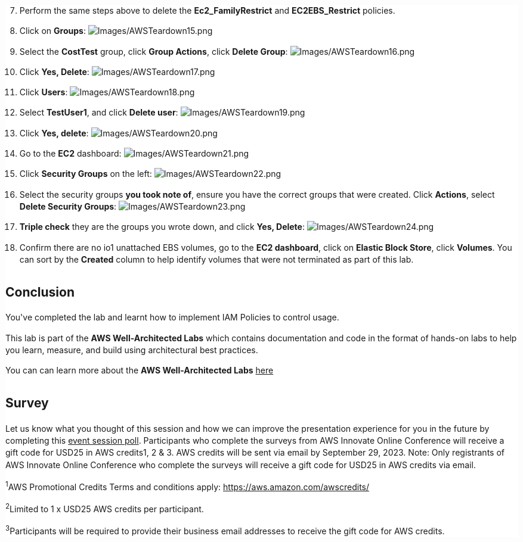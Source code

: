 7. Perform the same steps above to delete the **Ec2_FamilyRestrict** and **EC2EBS_Restrict** policies.

8. Click on **Groups**:
![Images/AWSTeardown15.png](/Images/AWSTeardown15.png)

9. Select the **CostTest** group, click **Group Actions**, click **Delete Group**:
![Images/AWSTeardown16.png](/Images/AWSTeardown16.png)

10. Click **Yes, Delete**:
![Images/AWSTeardown17.png](/Images/AWSTeardown17.png)

11. Click **Users**:
![Images/AWSTeardown18.png](/Images/AWSTeardown18.png)

12. Select **TestUser1**, and click **Delete user**:
![Images/AWSTeardown19.png](/Images/AWSTeardown19.png)

13. Click **Yes, delete**:
![Images/AWSTeardown20.png](/Images/AWSTeardown20.png)

14. Go to the **EC2** dashboard:
![Images/AWSTeardown21.png](/Images/AWSTeardown21.png)

15. Click **Security Groups** on the left:
![Images/AWSTeardown22.png](/Images/AWSTeardown22.png)

16. Select the security groups **you took note of**, ensure you have the correct groups that were created. Click **Actions**, select **Delete Security Groups**:
![Images/AWSTeardown23.png](/Images/AWSTeardown23.png)

17. **Triple check** they are the groups you wrote down, and click **Yes, Delete**:
![Images/AWSTeardown24.png](/Images/AWSTeardown24.png)

18. Confirm there are no io1 unattached EBS volumes, go to the **EC2 dashboard**, click on **Elastic Block Store**, click **Volumes**. You can sort by the **Created** column to help identify volumes that were not terminated as part of this lab.

## Conclusion
You've completed the lab and learnt how to implement IAM Policies to control usage.

This lab is part of the **AWS Well-Architected Labs** which contains documentation and code in the format of hands-on labs to help you learn, measure, and build using architectural best practices. 

You can can learn more about the **AWS Well-Architected Labs** [here](https://wellarchitectedlabs.com/) 


## Survey
Let us know what you thought of this session and how we can improve the presentation experience for you in the future by completing this [event session poll](https://amazonmr.au1.qualtrics.com/jfe/form/SV_1U4cxprfqLngWGy?Session=HOL09). Participants who complete the surveys from AWS Innovate Online Conference will receive a gift code for USD25 in AWS credits1, 2 & 3. AWS credits will be sent via email by September 29, 2023.
Note: Only registrants of AWS Innovate Online Conference who complete the surveys will receive a gift code for USD25 in AWS credits via email.

<sup>1</sup>AWS Promotional Credits Terms and conditions apply: https://aws.amazon.com/awscredits/ 

<sup>2</sup>Limited to 1 x USD25 AWS credits per participant.

<sup>3</sup>Participants will be required to provide their business email addresses to receive the gift code for AWS credits.
